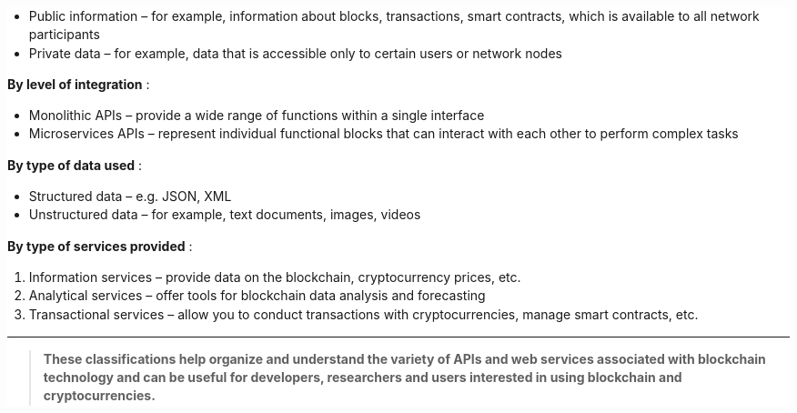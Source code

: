 

<ul>
<li>Public information – for example, information about blocks, transactions, smart contracts, which is available to all network participants</li>



<li>Private data – for example, data that is accessible only to certain users or network nodes</li>
</ul>



<p><strong>By level of integration</strong>&nbsp;:</p>



<ul>
<li>Monolithic APIs – provide a wide range of functions within a single interface</li>



<li>Microservices APIs – represent individual functional blocks that can interact with each other to perform complex tasks</li>
</ul>



<p><strong>By type of data used</strong>&nbsp;:</p>



<ul>
<li>Structured data – e.g. JSON, XML</li>



<li>Unstructured data – for example, text documents, images, videos</li>
</ul>



<p><strong>By type of services provided</strong>&nbsp;:</p>



<ol>
<li>Information services – provide data on the blockchain, cryptocurrency prices, etc.</li>



<li>Analytical services – offer tools for blockchain data analysis and forecasting</li>



<li>Transactional services – allow you to conduct transactions with cryptocurrencies, manage smart contracts, etc.</li>
</ol>



<hr class="wp-block-separator has-alpha-channel-opacity"/>



<blockquote class="wp-block-quote">
<p><strong>These classifications help organize and understand the variety of APIs and web services associated with blockchain technology and can be useful for developers, researchers and users interested in using blockchain and cryptocurrencies.</strong></p>
</blockquote>
